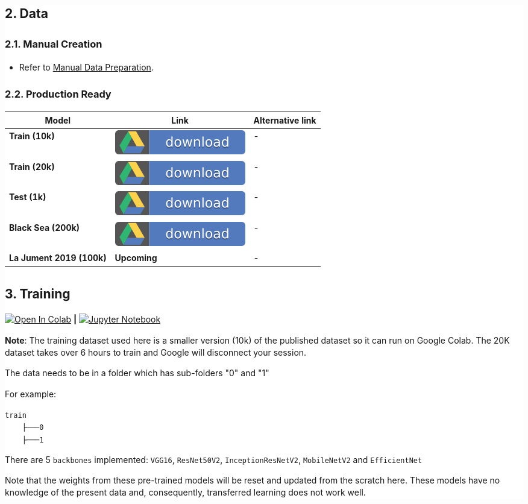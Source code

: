 

## 2. Data

### 2.1. Manual Creation

-   Refer to [Manual Data Preparation](util/README.md).

### 2.2. Production Ready

| Model                     | Link                                                                                                                     | Alternative link |
| ------------------------- | ------------------------------------------------------------------------------------------------------------------------ | ---------------- |
| **Train (10k)**           | [![](badges/google_drive_badge.svg)](https://drive.google.com/file/d/1Qko68JTZT-JLHKwSJJvvKUQEjmcy0V0j/view?usp=sharing) | -                |
| **Train (20k)**           | [![](badges/google_drive_badge.svg)](https://drive.google.com/file/d/1uUcSW5s_jm5W-AQeeNxJKbIr6CR5fJIP/view?usp=sharing) | -                |
| **Test (1k)**             | [![](badges/google_drive_badge.svg)](https://drive.google.com/file/d/1A6IK9IQjFN9JMNx3bUkcWdlO8YN8PbaC/view?usp=sharing) | -                |
| **Black Sea (200k)**      | [![](badges/google_drive_badge.svg)](https://drive.google.com/file/d/1hh6tMpfEXHNWJm0OQp_d_RMZyeQS55yq/view?usp=sharing) | -                |
| **La Jument 2019 (100k)** | **Upcoming**                                                                                                             | -                |

## 3. Training

[![Open In Colab](https://colab.research.google.com/assets/colab-badge.svg)](https://colab.research.google.com/drive/1b7h90t3EJx91UTyzCQq8YSyTYzW_lJnZ?usp=sharing) **\|** [![Jupyter Notebook](https://raw.githubusercontent.com/jupyter/design/master/logos/Badges/nbviewer_badge.svg)](notebook/train.ipynb)

**Note**: The training dataset used here is a smaller version (10k) of the published dataset so it can run on Google Colab. The 20K dataset takes over 6 hours to train and Google will disconnect your session.

The data needs to be in a folder which has sub-folders "0" and "1"

For example:

    train
        ├───0
        ├───1

There are 5 `backbones` implemented: `VGG16`, `ResNet50V2`, `InceptionResNetV2`, `MobileNetV2` and `EfficientNet`

Note that the weights from these pre-trained models will be reset and
updated from the scratch here. These models have no knowledge of the present data and, consequently, transferred learning does not work well.
